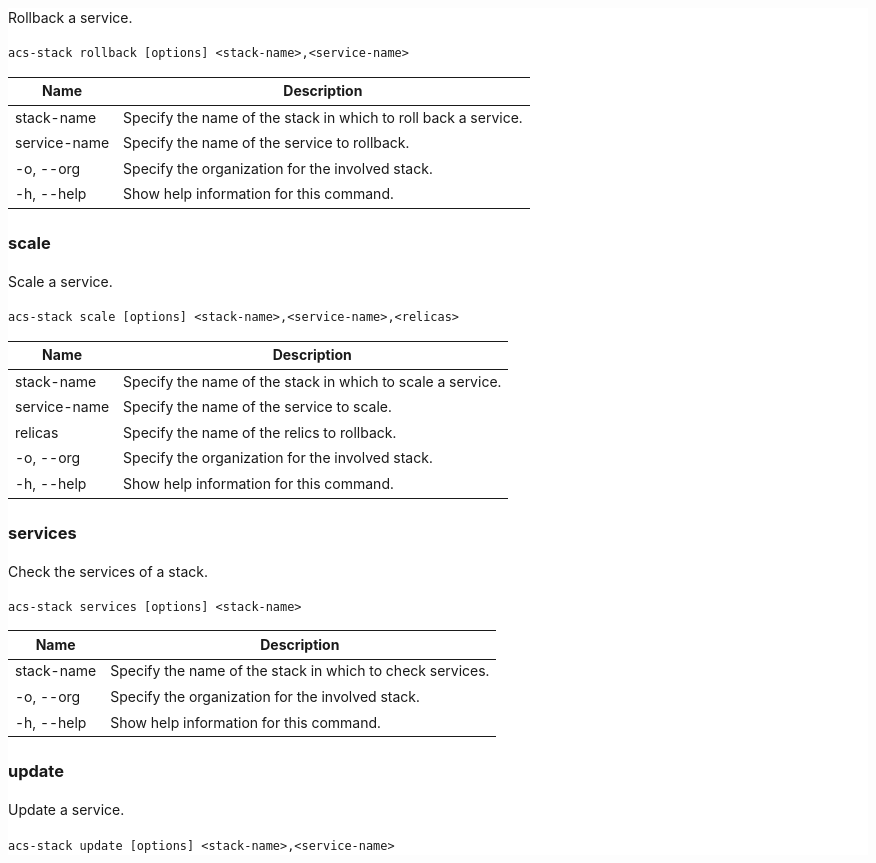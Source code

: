 Rollback a service.

```
acs-stack rollback [options] <stack-name>,<service-name>
```

| Name | Description |
| --- | --- |
| stack-name | Specify the name of the stack in which to roll back a service. |
| service-name | Specify the name of the service to rollback. |
| \-o, --org <orgid> | Specify the organization for the involved stack. |
| \-h, --help | Show help information for this command. |

### scale

Scale a service.

```
acs-stack scale [options] <stack-name>,<service-name>,<relicas>
```

| Name | Description |
| --- | --- |
| stack-name | Specify the name of the stack in which to scale a service. |
| service-name | Specify the name of the service to scale. |
| relicas | Specify the name of the relics to rollback. |
| \-o, --org <orgid> | Specify the organization for the involved stack. |
| \-h, --help | Show help information for this command. |

### services

Check the services of a stack.

```
acs-stack services [options] <stack-name>
```

| Name | Description |
| --- | --- |
| stack-name | Specify the name of the stack in which to check services. |
| \-o, --org <orgid> | Specify the organization for the involved stack. |
| \-h, --help | Show help information for this command. |

### update

Update a service.

```
acs-stack update [options] <stack-name>,<service-name>
```
